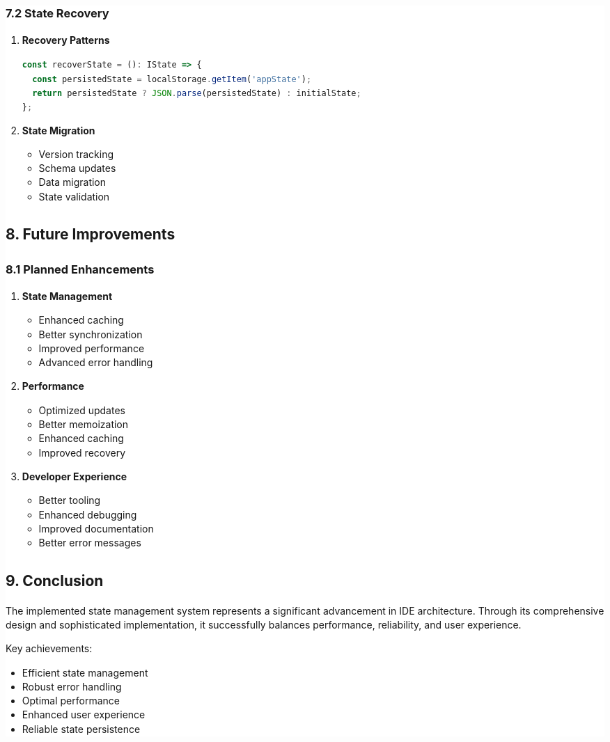 ### 7.2 State Recovery

1. **Recovery Patterns**

   ```typescript
   const recoverState = (): IState => {
     const persistedState = localStorage.getItem('appState');
     return persistedState ? JSON.parse(persistedState) : initialState;
   };
   ```

2. **State Migration**
   - Version tracking
   - Schema updates
   - Data migration
   - State validation

## 8. Future Improvements

### 8.1 Planned Enhancements

1. **State Management**

   - Enhanced caching
   - Better synchronization
   - Improved performance
   - Advanced error handling

2. **Performance**

   - Optimized updates
   - Better memoization
   - Enhanced caching
   - Improved recovery

3. **Developer Experience**
   - Better tooling
   - Enhanced debugging
   - Improved documentation
   - Better error messages

## 9. Conclusion

The implemented state management system represents a significant advancement in IDE architecture. Through its comprehensive design and sophisticated implementation, it successfully balances performance, reliability, and user experience.

Key achievements:

- Efficient state management
- Robust error handling
- Optimal performance
- Enhanced user experience
- Reliable state persistence
